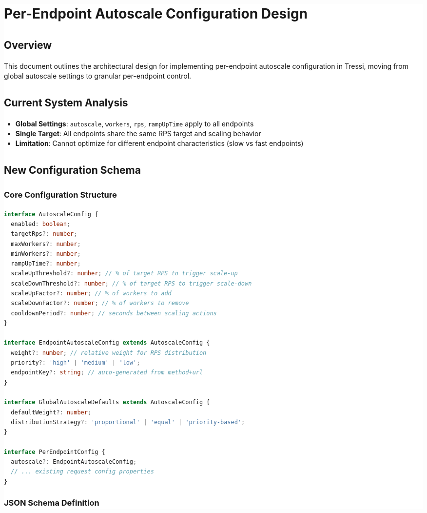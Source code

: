 # Per-Endpoint Autoscale Configuration Design

## Overview

This document outlines the architectural design for implementing per-endpoint autoscale configuration in Tressi, moving from global autoscale settings to granular per-endpoint control.

## Current System Analysis

- **Global Settings**: `autoscale`, `workers`, `rps`, `rampUpTime` apply to all endpoints
- **Single Target**: All endpoints share the same RPS target and scaling behavior
- **Limitation**: Cannot optimize for different endpoint characteristics (slow vs fast endpoints)

## New Configuration Schema

### Core Configuration Structure

```typescript
interface AutoscaleConfig {
  enabled: boolean;
  targetRps?: number;
  maxWorkers?: number;
  minWorkers?: number;
  rampUpTime?: number;
  scaleUpThreshold?: number; // % of target RPS to trigger scale-up
  scaleDownThreshold?: number; // % of target RPS to trigger scale-down
  scaleUpFactor?: number; // % of workers to add
  scaleDownFactor?: number; // % of workers to remove
  cooldownPeriod?: number; // seconds between scaling actions
}

interface EndpointAutoscaleConfig extends AutoscaleConfig {
  weight?: number; // relative weight for RPS distribution
  priority?: 'high' | 'medium' | 'low';
  endpointKey?: string; // auto-generated from method+url
}

interface GlobalAutoscaleDefaults extends AutoscaleConfig {
  defaultWeight?: number;
  distributionStrategy?: 'proportional' | 'equal' | 'priority-based';
}

interface PerEndpointConfig {
  autoscale?: EndpointAutoscaleConfig;
  // ... existing request config properties
}
```

### JSON Schema Definition
